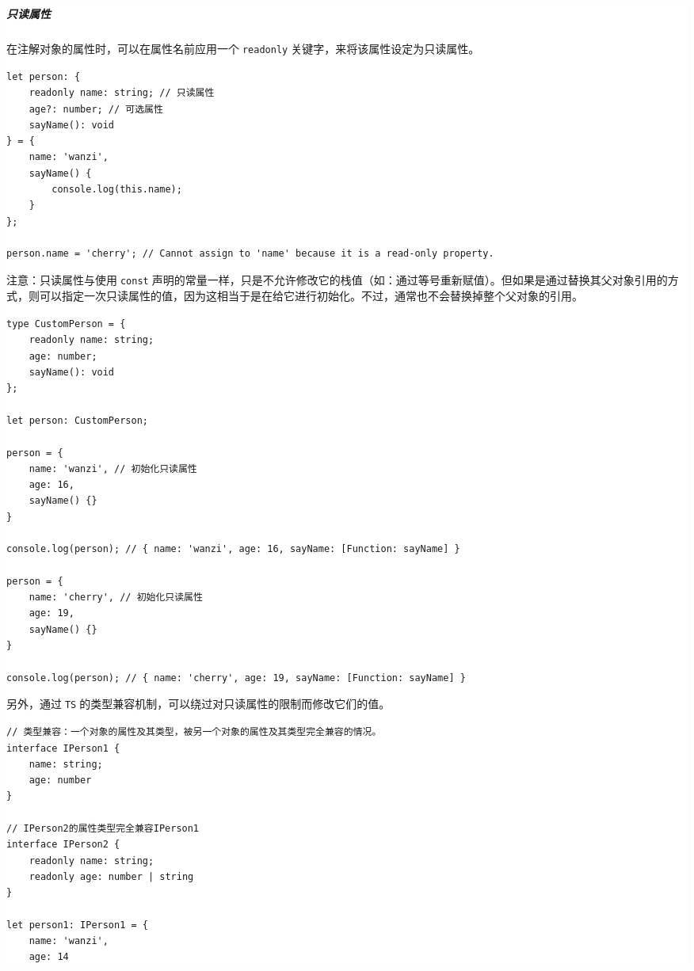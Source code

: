 
##### 只读属性

在注解对象的属性时，可以在属性名前应用一个 `readonly` 关键字，来将该属性设定为只读属性。

```tsx
let person: {
    readonly name: string; // 只读属性
    age?: number; // 可选属性
    sayName(): void
} = {
    name: 'wanzi',
    sayName() {
        console.log(this.name);
    }
};

person.name = 'cherry'; // Cannot assign to 'name' because it is a read-only property.
```

注意：只读属性与使用 `const` 声明的常量一样，只是不允许修改它的栈值（如：通过等号重新赋值）。但如果是通过替换其父对象引用的方式，则可以指定一次只读属性的值，因为这相当于是在给它进行初始化。不过，通常也不会替换掉整个父对象的引用。

```tsx
type CustomPerson = {
    readonly name: string;
    age: number;
    sayName(): void
};

let person: CustomPerson;

person = {
    name: 'wanzi', // 初始化只读属性
    age: 16,
    sayName() {}
}

console.log(person); // { name: 'wanzi', age: 16, sayName: [Function: sayName] }

person = {
    name: 'cherry', // 初始化只读属性
    age: 19,
    sayName() {}
}

console.log(person); // { name: 'cherry', age: 19, sayName: [Function: sayName] }
```

另外，通过 `TS` 的类型兼容机制，可以绕过对只读属性的限制而修改它们的值。

```tsx
// 类型兼容：一个对象的属性及其类型，被另一个对象的属性及其类型完全兼容的情况。
interface IPerson1 {
    name: string;
    age: number
}

// IPerson2的属性类型完全兼容IPerson1
interface IPerson2 {
    readonly name: string;
    readonly age: number | string
}

let person1: IPerson1 = {
    name: 'wanzi',
    age: 14
```